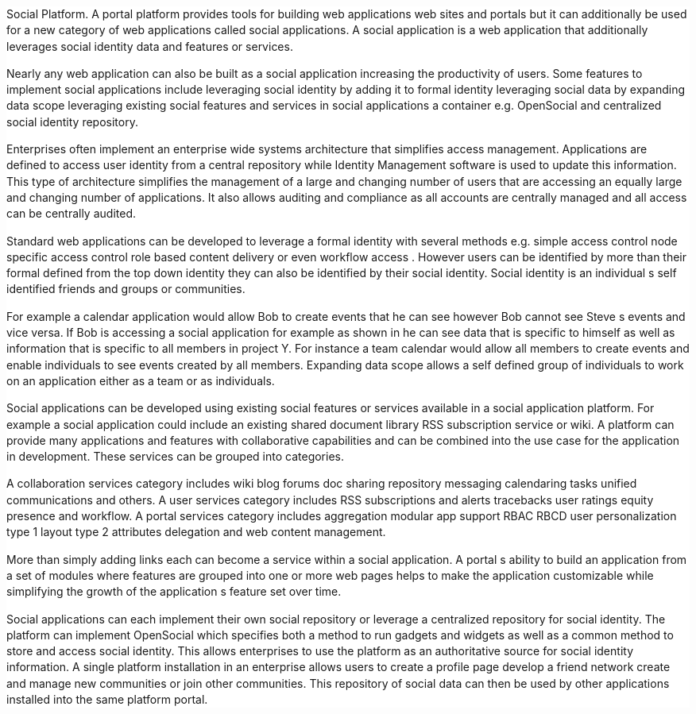 Social Platform. A portal platform provides tools for building web applications web sites and portals but it can additionally be used for a new category of web applications called social applications. A social application is a web application that additionally leverages social identity data and features or services.

Nearly any web application can also be built as a social application increasing the productivity of users. Some features to implement social applications include leveraging social identity by adding it to formal identity leveraging social data by expanding data scope leveraging existing social features and services in social applications a container e.g. OpenSocial and centralized social identity repository.

Enterprises often implement an enterprise wide systems architecture that simplifies access management. Applications are defined to access user identity from a central repository while Identity Management software is used to update this information. This type of architecture simplifies the management of a large and changing number of users that are accessing an equally large and changing number of applications. It also allows auditing and compliance as all accounts are centrally managed and all access can be centrally audited.

Standard web applications can be developed to leverage a formal identity with several methods e.g. simple access control node specific access control role based content delivery or even workflow access . However users can be identified by more than their formal defined from the top down identity they can also be identified by their social identity. Social identity is an individual s self identified friends and groups or communities.

For example a calendar application would allow Bob to create events that he can see however Bob cannot see Steve s events and vice versa. If Bob is accessing a social application for example as shown in he can see data that is specific to himself as well as information that is specific to all members in project Y. For instance a team calendar would allow all members to create events and enable individuals to see events created by all members. Expanding data scope allows a self defined group of individuals to work on an application either as a team or as individuals.

Social applications can be developed using existing social features or services available in a social application platform. For example a social application could include an existing shared document library RSS subscription service or wiki. A platform can provide many applications and features with collaborative capabilities and can be combined into the use case for the application in development. These services can be grouped into categories.

A collaboration services category includes wiki blog forums doc sharing repository messaging calendaring tasks unified communications and others. A user services category includes RSS subscriptions and alerts tracebacks user ratings equity presence and workflow. A portal services category includes aggregation modular app support RBAC RBCD user personalization type 1 layout type 2 attributes delegation and web content management.

More than simply adding links each can become a service within a social application. A portal s ability to build an application from a set of modules where features are grouped into one or more web pages helps to make the application customizable while simplifying the growth of the application s feature set over time.

Social applications can each implement their own social repository or leverage a centralized repository for social identity. The platform can implement OpenSocial which specifies both a method to run gadgets and widgets as well as a common method to store and access social identity. This allows enterprises to use the platform as an authoritative source for social identity information. A single platform installation in an enterprise allows users to create a profile page develop a friend network create and manage new communities or join other communities. This repository of social data can then be used by other applications installed into the same platform portal.
